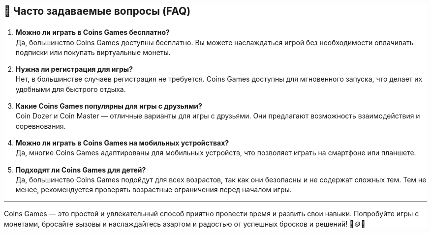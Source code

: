 
## 📜 Часто задаваемые вопросы (FAQ)

1. **Можно ли играть в Coins Games бесплатно?**  
   Да, большинство Coins Games доступны бесплатно. Вы можете наслаждаться игрой без необходимости оплачивать подписки или покупать виртуальные монеты.

2. **Нужна ли регистрация для игры?**  
   Нет, в большинстве случаев регистрация не требуется. Coins Games доступны для мгновенного запуска, что делает их удобными для быстрого отдыха.

3. **Какие Coins Games популярны для игры с друзьями?**  
   Coin Dozer и Coin Master — отличные варианты для игры с друзьями. Они предлагают возможность взаимодействия и соревнования.

4. **Можно ли играть в Coins Games на мобильных устройствах?**  
   Да, многие Coins Games адаптированы для мобильных устройств, что позволяет играть на смартфоне или планшете.

5. **Подходят ли Coins Games для детей?**  
   Да, большинство Coins Games подойдут для всех возрастов, так как они безопасны и не содержат сложных тем. Тем не менее, рекомендуется проверять возрастные ограничения перед началом игры.

---

Coins Games — это простой и увлекательный способ приятно провести время и развить свои навыки. Попробуйте игры с монетами, бросайте вызовы и наслаждайтесь азартом и радостью от успешных бросков и решений! 🎉🪙🎯
